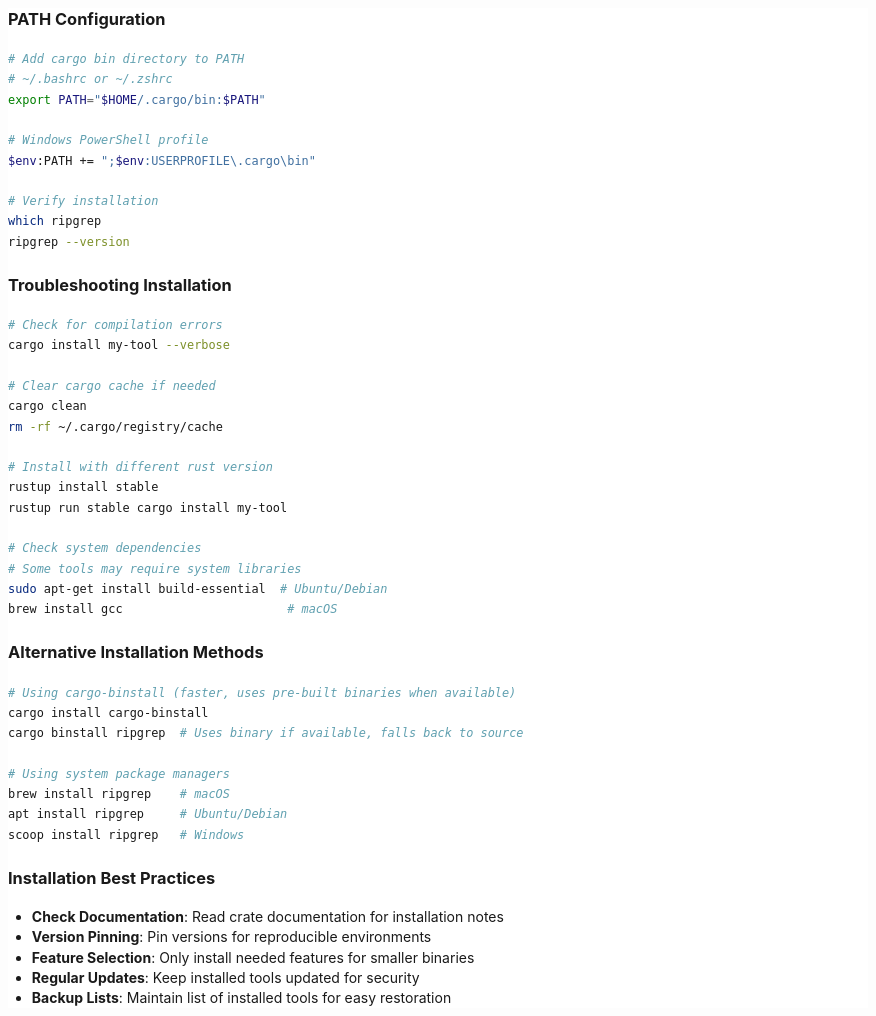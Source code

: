 ### PATH Configuration
```bash
# Add cargo bin directory to PATH
# ~/.bashrc or ~/.zshrc
export PATH="$HOME/.cargo/bin:$PATH"

# Windows PowerShell profile
$env:PATH += ";$env:USERPROFILE\.cargo\bin"

# Verify installation
which ripgrep
ripgrep --version
```

### Troubleshooting Installation
```bash
# Check for compilation errors
cargo install my-tool --verbose

# Clear cargo cache if needed
cargo clean
rm -rf ~/.cargo/registry/cache

# Install with different rust version
rustup install stable
rustup run stable cargo install my-tool

# Check system dependencies
# Some tools may require system libraries
sudo apt-get install build-essential  # Ubuntu/Debian
brew install gcc                       # macOS
```

### Alternative Installation Methods
```bash
# Using cargo-binstall (faster, uses pre-built binaries when available)
cargo install cargo-binstall
cargo binstall ripgrep  # Uses binary if available, falls back to source

# Using system package managers
brew install ripgrep    # macOS
apt install ripgrep     # Ubuntu/Debian
scoop install ripgrep   # Windows
```

### Installation Best Practices
- **Check Documentation**: Read crate documentation for installation notes
- **Version Pinning**: Pin versions for reproducible environments
- **Feature Selection**: Only install needed features for smaller binaries
- **Regular Updates**: Keep installed tools updated for security
- **Backup Lists**: Maintain list of installed tools for easy restoration
